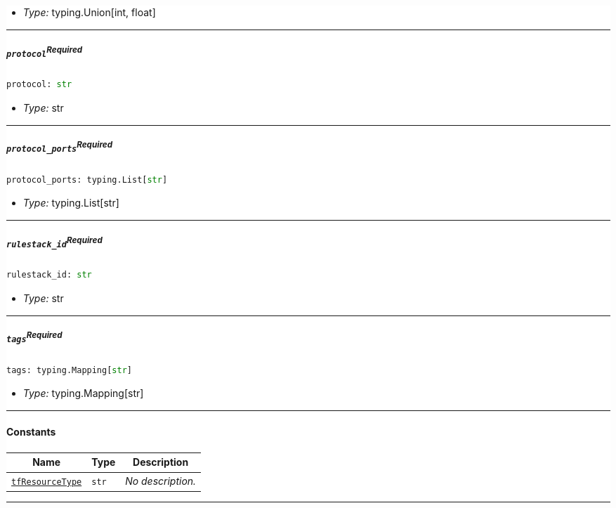 - *Type:* typing.Union[int, float]

---

##### `protocol`<sup>Required</sup> <a name="protocol" id="@cdktf/provider-azurerm.paloAltoLocalRulestackRule.PaloAltoLocalRulestackRule.property.protocol"></a>

```python
protocol: str
```

- *Type:* str

---

##### `protocol_ports`<sup>Required</sup> <a name="protocol_ports" id="@cdktf/provider-azurerm.paloAltoLocalRulestackRule.PaloAltoLocalRulestackRule.property.protocolPorts"></a>

```python
protocol_ports: typing.List[str]
```

- *Type:* typing.List[str]

---

##### `rulestack_id`<sup>Required</sup> <a name="rulestack_id" id="@cdktf/provider-azurerm.paloAltoLocalRulestackRule.PaloAltoLocalRulestackRule.property.rulestackId"></a>

```python
rulestack_id: str
```

- *Type:* str

---

##### `tags`<sup>Required</sup> <a name="tags" id="@cdktf/provider-azurerm.paloAltoLocalRulestackRule.PaloAltoLocalRulestackRule.property.tags"></a>

```python
tags: typing.Mapping[str]
```

- *Type:* typing.Mapping[str]

---

#### Constants <a name="Constants" id="Constants"></a>

| **Name** | **Type** | **Description** |
| --- | --- | --- |
| <code><a href="#@cdktf/provider-azurerm.paloAltoLocalRulestackRule.PaloAltoLocalRulestackRule.property.tfResourceType">tfResourceType</a></code> | <code>str</code> | *No description.* |

---